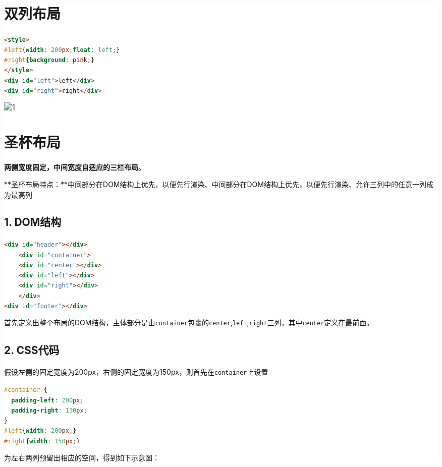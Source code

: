 # 双列布局

~~~html
<style>
#left{width: 200px;float: left;}
#right{background: pink;}
</style>
<div id="left">left</div>
<div id="right">right</div>
~~~

![1](https://github.com/TuiMao233/Learning_code/tree/master/00_笔记目录/img/CSS2_应用/双列布局/1.jpg)

# 圣杯布局

**两侧宽度固定，中间宽度自适应的三栏布局**。

**圣杯布局特点：**中间部分在DOM结构上优先，以便先行渲染、中间部分在DOM结构上优先，以便先行渲染、允许三列中的任意一列成为最高列

## 1. DOM结构

~~~html
<div id="header"></div>
	<div id="container">
  	<div id="center"></div>
  	<div id="left"></div>
  	<div id="right"></div>
	</div>
<div id="footer"></div>
~~~

首先定义出整个布局的DOM结构，主体部分是由`container`包裹的`center`,`left`,`right`三列，其中`center`定义在最前面。

## 2. CSS代码

假设左侧的固定宽度为200px，右侧的固定宽度为150px，则首先在`container`上设置

~~~css
#container {
  padding-left: 200px; 
  padding-right: 150px;
}
#left{width: 200px;}
#right{width: 150px;}
~~~

为左右两列预留出相应的空间，得到如下示意图：

